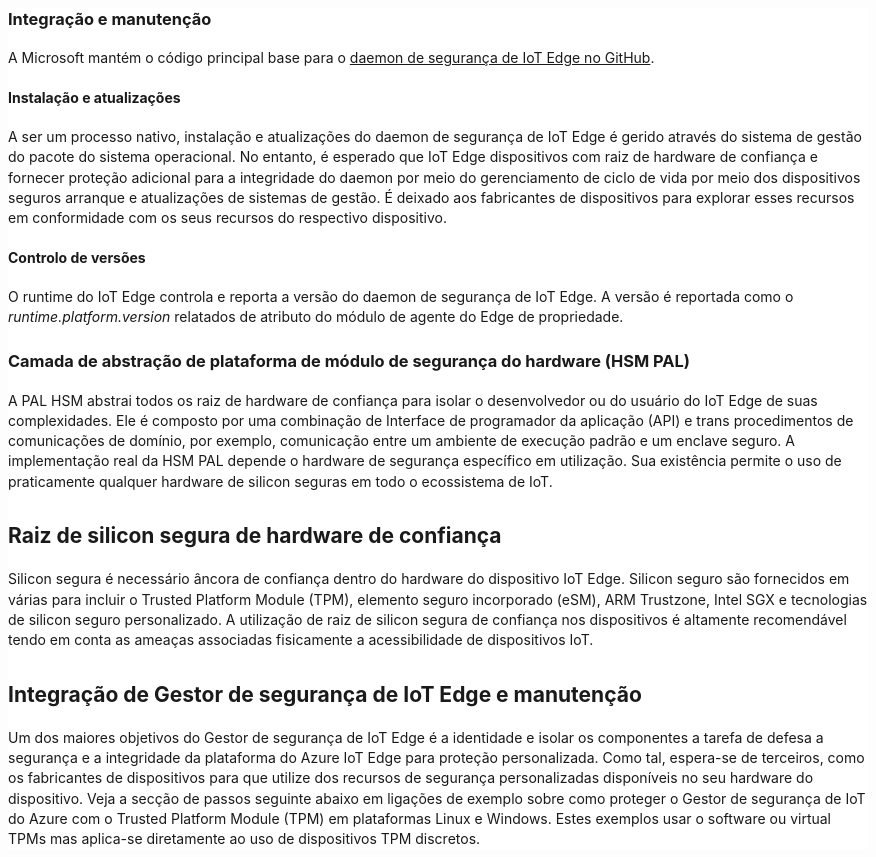 ### <a name="integration-and-maintenance"></a>Integração e manutenção

A Microsoft mantém o código principal base para o [daemon de segurança de IoT Edge no GitHub](https://github.com/Azure/iotedge/tree/master/edgelet).

#### <a name="installation-and-updates"></a>Instalação e atualizações

A ser um processo nativo, instalação e atualizações do daemon de segurança de IoT Edge é gerido através do sistema de gestão do pacote do sistema operacional.  No entanto, é esperado que IoT Edge dispositivos com raiz de hardware de confiança e fornecer proteção adicional para a integridade do daemon por meio do gerenciamento de ciclo de vida por meio dos dispositivos seguros arranque e atualizações de sistemas de gestão.  É deixado aos fabricantes de dispositivos para explorar esses recursos em conformidade com os seus recursos do respectivo dispositivo.

#### <a name="versioning"></a>Controlo de versões

O runtime do IoT Edge controla e reporta a versão do daemon de segurança de IoT Edge. A versão é reportada como o *runtime.platform.version* relatados de atributo do módulo de agente do Edge de propriedade.

### <a name="hardware-security-module-platform-abstraction-layer-hsm-pal"></a>Camada de abstração de plataforma de módulo de segurança do hardware (HSM PAL)

A PAL HSM abstrai todos os raiz de hardware de confiança para isolar o desenvolvedor ou do usuário do IoT Edge de suas complexidades.  Ele é composto por uma combinação de Interface de programador da aplicação (API) e trans procedimentos de comunicações de domínio, por exemplo, comunicação entre um ambiente de execução padrão e um enclave seguro.  A implementação real da HSM PAL depende o hardware de segurança específico em utilização.  Sua existência permite o uso de praticamente qualquer hardware de silicon seguras em todo o ecossistema de IoT.

## <a name="secure-silicon-root-of-trust-hardware"></a>Raiz de silicon segura de hardware de confiança

Silicon segura é necessário âncora de confiança dentro do hardware do dispositivo IoT Edge.  Silicon seguro são fornecidos em várias para incluir o Trusted Platform Module (TPM), elemento seguro incorporado (eSM), ARM Trustzone, Intel SGX e tecnologias de silicon seguro personalizado.  A utilização de raiz de silicon segura de confiança nos dispositivos é altamente recomendável tendo em conta as ameaças associadas fisicamente a acessibilidade de dispositivos IoT.

## <a name="iot-edge-security-manager-integration-and-maintenance"></a>Integração de Gestor de segurança de IoT Edge e manutenção

Um dos maiores objetivos do Gestor de segurança de IoT Edge é a identidade e isolar os componentes a tarefa de defesa a segurança e a integridade da plataforma do Azure IoT Edge para proteção personalizada.  Como tal, espera-se de terceiros, como os fabricantes de dispositivos para que utilize dos recursos de segurança personalizadas disponíveis no seu hardware do dispositivo.  Veja a secção de passos seguinte abaixo em ligações de exemplo sobre como proteger o Gestor de segurança de IoT do Azure com o Trusted Platform Module (TPM) em plataformas Linux e Windows.  Estes exemplos usar o software ou virtual TPMs mas aplica-se diretamente ao uso de dispositivos TPM discretos.  
